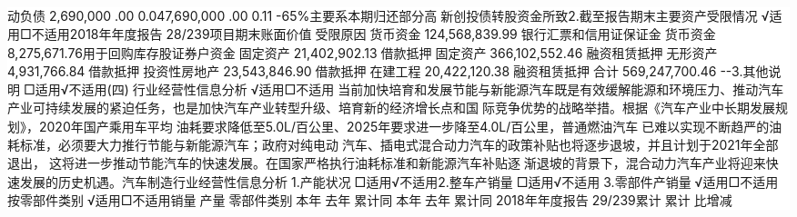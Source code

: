 动负债
2,690,000
.00
0.047,690,000
.00
0.11
-65%主要系本期归还部分高
新创投债转股资金所致2.截至报告期末主要资产受限情况
√适用□不适用2018年年度报告
28/239项目期末账面价值
受限原因
货币资金
124,568,839.99
银行汇票和信用证保证金
货币资金
8,275,671.76用于回购库存股证券户资金
固定资产
21,402,902.13
借款抵押
固定资产
366,102,552.46
融资租赁抵押
无形资产
4,931,766.84
借款抵押
投资性房地产
23,543,846.90
借款抵押
在建工程
20,422,120.38
融资租赁抵押
合计
569,247,700.46
--3.其他说明
□适用√不适用(四)
行业经营性信息分析
√适用□不适用
当前加快培育和发展节能与新能源汽车既是有效缓解能源和环境压力、推动汽车
产业可持续发展的紧迫任务，也是加快汽车产业转型升级、培育新的经济增长点和国
际竞争优势的战略举措。根据《汽车产业中长期发展规划》，2020年国产乘用车平均
油耗要求降低至5.0L/百公里、2025年要求进一步降至4.0L/百公里，普通燃油汽车
已难以实现不断趋严的油耗标准，必须要大力推行节能与新能源汽车；政府对纯电动
汽车、插电式混合动力汽车的政策补贴也将逐步退坡，并且计划于2021年全部退出，
这将进一步推动节能汽车的快速发展。在国家严格执行油耗标准和新能源汽车补贴逐
渐退坡的背景下，混合动力汽车产业将迎来快速发展的历史机遇。汽车制造行业经营性信息分析
1.产能状况
□适用√不适用2.整车产销量
□适用√不适用
3.零部件产销量
√适用□不适用
按零部件类别
√适用□不适用销量
产量
零部件类别
本年
去年
累计同
本年
去年
累计同
2018年年度报告
29/239累计
累计
比增减
